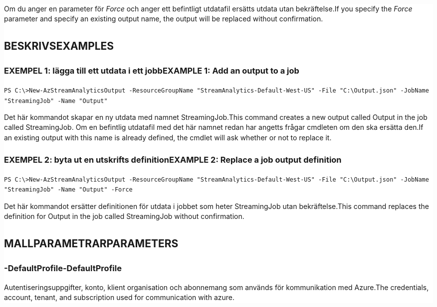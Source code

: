 <span data-ttu-id="37079-110">Om du anger en parameter för *Force* och anger ett befintligt utdatafil ersätts utdata utan bekräftelse.</span><span class="sxs-lookup"><span data-stu-id="37079-110">If you specify the *Force* parameter and specify an existing output name, the output will be replaced without confirmation.</span></span>

## <span data-ttu-id="37079-111">BESKRIVS</span><span class="sxs-lookup"><span data-stu-id="37079-111">EXAMPLES</span></span>

### <span data-ttu-id="37079-112">EXEMPEL 1: lägga till ett utdata i ett jobb</span><span class="sxs-lookup"><span data-stu-id="37079-112">EXAMPLE 1: Add an output to a job</span></span>
```
PS C:\>New-AzStreamAnalyticsOutput -ResourceGroupName "StreamAnalytics-Default-West-US" -File "C:\Output.json" -JobName "StreamingJob" -Name "Output"
```

<span data-ttu-id="37079-113">Det här kommandot skapar en ny utdata med namnet StreamingJob.</span><span class="sxs-lookup"><span data-stu-id="37079-113">This command creates a new output called Output in the job called StreamingJob.</span></span>
<span data-ttu-id="37079-114">Om en befintlig utdatafil med det här namnet redan har angetts frågar cmdleten om den ska ersätta den.</span><span class="sxs-lookup"><span data-stu-id="37079-114">If an existing output with this name is already defined, the cmdlet will ask whether or not to replace it.</span></span>

### <span data-ttu-id="37079-115">EXEMPEL 2: byta ut en utskrifts definition</span><span class="sxs-lookup"><span data-stu-id="37079-115">EXAMPLE 2: Replace a job output definition</span></span>
```
PS C:\>New-AzStreamAnalyticsOutput -ResourceGroupName "StreamAnalytics-Default-West-US" -File "C:\Output.json" -JobName "StreamingJob" -Name "Output" -Force
```

<span data-ttu-id="37079-116">Det här kommandot ersätter definitionen för utdata i jobbet som heter StreamingJob utan bekräftelse.</span><span class="sxs-lookup"><span data-stu-id="37079-116">This command replaces the definition for Output in the job called StreamingJob without confirmation.</span></span>

## <span data-ttu-id="37079-117">MALLPARAMETRAR</span><span class="sxs-lookup"><span data-stu-id="37079-117">PARAMETERS</span></span>

### <span data-ttu-id="37079-118">-DefaultProfile</span><span class="sxs-lookup"><span data-stu-id="37079-118">-DefaultProfile</span></span>
<span data-ttu-id="37079-119">Autentiseringsuppgifter, konto, klient organisation och abonnemang som används för kommunikation med Azure.</span><span class="sxs-lookup"><span data-stu-id="37079-119">The credentials, account, tenant, and subscription used for communication with azure.</span></span>
